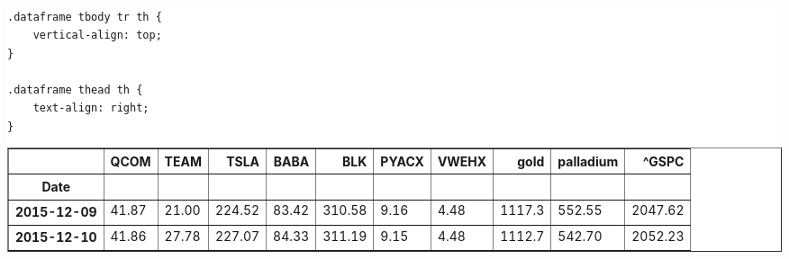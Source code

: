     .dataframe tbody tr th {
        vertical-align: top;
    }

    .dataframe thead th {
        text-align: right;
    }
</style>
<table border="1" class="dataframe">
  <thead>
    <tr style="text-align: right;">
      <th></th>
      <th>QCOM</th>
      <th>TEAM</th>
      <th>TSLA</th>
      <th>BABA</th>
      <th>BLK</th>
      <th>PYACX</th>
      <th>VWEHX</th>
      <th>gold</th>
      <th>palladium</th>
      <th>^GSPC</th>
    </tr>
    <tr>
      <th>Date</th>
      <th></th>
      <th></th>
      <th></th>
      <th></th>
      <th></th>
      <th></th>
      <th></th>
      <th></th>
      <th></th>
      <th></th>
    </tr>
  </thead>
  <tbody>
    <tr>
      <th>2015-12-09</th>
      <td>41.87</td>
      <td>21.00</td>
      <td>224.52</td>
      <td>83.42</td>
      <td>310.58</td>
      <td>9.16</td>
      <td>4.48</td>
      <td>1117.3</td>
      <td>552.55</td>
      <td>2047.62</td>
    </tr>
    <tr>
      <th>2015-12-10</th>
      <td>41.86</td>
      <td>27.78</td>
      <td>227.07</td>
      <td>84.33</td>
      <td>311.19</td>
      <td>9.15</td>
      <td>4.48</td>
      <td>1112.7</td>
      <td>542.70</td>
      <td>2052.23</td>
    </tr>